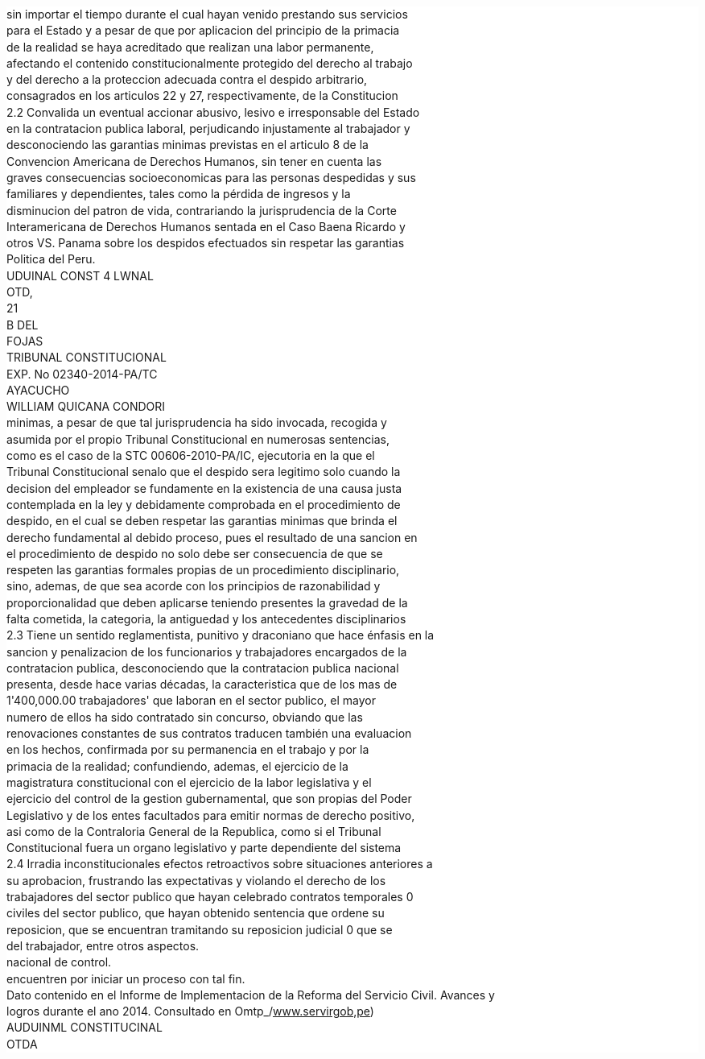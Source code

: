 sin importar el tiempo durante el cual hayan venido prestando sus servicios  
para el Estado y a pesar de que por aplicacion del principio de la primacia  
de la realidad se haya acreditado que realizan una labor permanente,  
afectando el contenido constitucionalmente protegido del derecho al trabajo  
y del derecho a la proteccion adecuada contra el despido arbitrario,  
consagrados en los articulos 22 y 27, respectivamente, de la Constitucion  
2.2 Convalida un eventual accionar abusivo, lesivo e irresponsable del Estado  
en la contratacion publica laboral, perjudicando injustamente al trabajador y  
desconociendo las garantias minimas previstas en el articulo 8 de la  
Convencion Americana de Derechos Humanos, sin tener en cuenta las  
graves consecuencias socioeconomicas para las personas despedidas y sus  
familiares y dependientes, tales como la pérdida de ingresos y la  
disminucion del patron de vida, contrariando la jurisprudencia de la Corte  
Interamericana de Derechos Humanos sentada en el Caso Baena Ricardo y  
otros VS. Panama sobre los despidos efectuados sin respetar las garantias  
Politica del Peru.  
UDUINAL CONST 4 LWNAL  
OTD,  
21  
B DEL  
FOJAS  
TRIBUNAL CONSTITUCIONAL  
EXP. No 02340-2014-PA/TC  
AYACUCHO  
WILLIAM QUICANA CONDORI  
minimas, a pesar de que tal jurisprudencia ha sido invocada, recogida y  
asumida por el propio Tribunal Constitucional en numerosas sentencias,  
como es el caso de la STC 00606-2010-PA/IC, ejecutoria en la que el  
Tribunal Constitucional senalo que el despido sera legitimo solo cuando la  
decision del empleador se fundamente en la existencia de una causa justa  
contemplada en la ley y debidamente comprobada en el procedimiento de  
despido, en el cual se deben respetar las garantias minimas que brinda el  
derecho fundamental al debido proceso, pues el resultado de una sancion en  
el procedimiento de despido no solo debe ser consecuencia de que se  
respeten las garantias formales propias de un procedimiento disciplinario,  
sino, ademas, de que sea acorde con los principios de razonabilidad y  
proporcionalidad que deben aplicarse teniendo presentes la gravedad de la  
falta cometida, la categoria, la antiguedad y los antecedentes disciplinarios  
2.3 Tiene un sentido reglamentista, punitivo y draconiano que hace énfasis en la  
sancion y penalizacion de los funcionarios y trabajadores encargados de la  
contratacion publica, desconociendo que la contratacion publica nacional  
presenta, desde hace varias décadas, la caracteristica que de los mas de  
1'400,000.00 trabajadores' que laboran en el sector publico, el mayor  
numero de ellos ha sido contratado sin concurso, obviando que las  
renovaciones constantes de sus contratos traducen también una evaluacion  
en los hechos, confirmada por su permanencia en el trabajo y por la  
primacia de la realidad; confundiendo, ademas, el ejercicio de la  
magistratura constitucional con el ejercicio de la labor legislativa y el  
ejercicio del control de la gestion gubernamental, que son propias del Poder  
Legislativo y de los entes facultados para emitir normas de derecho positivo,  
asi como de la Contraloria General de la Republica, como si el Tribunal  
Constitucional fuera un organo legislativo y parte dependiente del sistema  
2.4 Irradia inconstitucionales efectos retroactivos sobre situaciones anteriores a  
su aprobacion, frustrando las expectativas y violando el derecho de los  
trabajadores del sector publico que hayan celebrado contratos temporales 0  
civiles del sector publico, que hayan obtenido sentencia que ordene su  
reposicion, que se encuentran tramitando su reposicion judicial 0 que se  
del trabajador, entre otros aspectos.  
nacional de control.  
encuentren por iniciar un proceso con tal fin.  
Dato contenido en el Informe de Implementacion de la Reforma del Servicio Civil. Avances y  
logros durante el ano 2014. Consultado en Omtp_/www.servirgob,pe)  
AUDUINML CONSTITUCINAL  
OTDA  